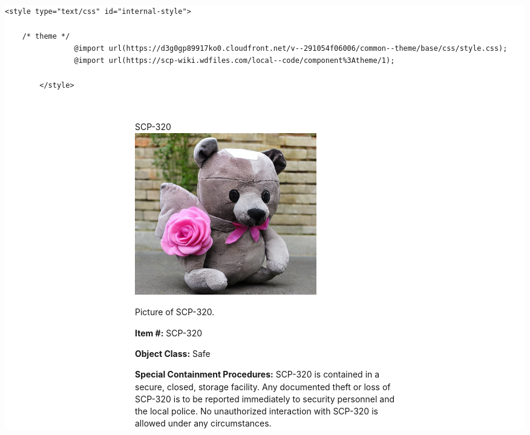 <head>
    <title>320 - SCP Foundation</title>
    
    <style type="text/css" id="internal-style">
                
        /* theme */
                    @import url(https://d3g0gp89917ko0.cloudfront.net/v--291054f06006/common--theme/base/css/style.css);
                    @import url(https://scp-wiki.wdfiles.com/local--code/component%3Atheme/1);
            
            </style>
<style>
iframe.scpnet-interwiki-frame { height: 0; }
</style>

</head>

<div id="main-content" style="margin: 50px 206px 20px 215px;">
<div id="action-area-top"></div>
<div id="page-title">SCP-320</div>
<div id="page-content">
<div style="text-align: right;"></div>
<div class="scp-image-block block-right" style="width:300px;"><img src="https://raw.githubusercontent.com/lucmaki/this-scp-does-not-exist/main/imgs/320.png" style="width:300px;" alt="320.jpg" class="image">
<div class="scp-image-caption" style="width:300px;">
<p>Picture of SCP-320.</p>
</div>
</div>
<p><strong>Item #:</strong> SCP-320</p>
<p><strong>Object Class:</strong> Safe</p>
<p><strong>Special Containment Procedures:</strong> SCP-320 is contained in a secure, closed, storage facility. Any documented theft or loss of SCP-320 is to be reported immediately to security personnel and the local police. No unauthorized interaction with SCP-320 is allowed under any circumstances.</p>